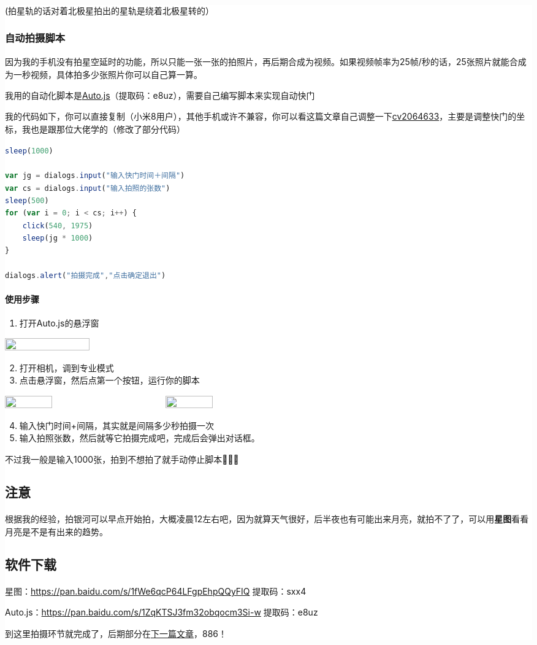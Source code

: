 (拍星轨的话对着北极星拍出的星轨是绕着北极星转的）

### 自动拍摄脚本

因为我的手机没有拍星空延时的功能，所以只能一张一张的拍照片，再后期合成为视频。如果视频帧率为25帧/秒的话，25张照片就能合成为一秒视频，具体拍多少张照片你可以自己算一算。

我用的自动化脚本是[Auto.js](https://pan.baidu.com/s/1ZqKTSJ3fm32obqocm3Si-w "点击下载")（提取码：e8uz），需要自己编写脚本来实现自动快门

我的代码如下，你可以直接复制（小米8用户），其他手机或许不兼容，你可以看这篇文章自己调整一下[cv2064633](<https://www.bilibili.com/read/cv2064633/>)，主要是调整快门的坐标，我也是跟那位大佬学的（修改了部分代码）

``` javascript
sleep(1000)

var jg = dialogs.input("输入快门时间＋间隔")
var cs = dialogs.input("输入拍照的张数")
sleep(500)
for (var i = 0; i < cs; i++) {
​    click(540, 1975)
​    sleep(jg * 1000)
}

dialogs.alert("拍摄完成","点击确定退出") 
```

#### 使用步骤

1. 打开Auto.js的悬浮窗  

<img src="/gallery/shoot/xuanfuchuang.png" width="40%" height="40%">

2. 打开相机，调到专业模式
3. 点击悬浮窗，然后点第一个按钮，运行你的脚本  

<img src="/gallery/shoot/auto2.jpg" width="30%" height="30%">
<img src="/gallery/shoot/auto3.jpg" width="30%" height="30%">

4. 输入快门时间+间隔，其实就是间隔多少秒拍摄一次
5. 输入拍照张数，然后就等它拍摄完成吧，完成后会弹出对话框。

不过我一般是输入1000张，拍到不想拍了就手动停止脚本🤣🤣🤣

## 注意

根据我的经验，拍银河可以早点开始拍，大概凌晨12左右吧，因为就算天气很好，后半夜也有可能出来月亮，就拍不了了，可以用**星图**看看月亮是不是有出来的趋势。

## 软件下载

星图：https://pan.baidu.com/s/1fWe6qcP64LFgpEhpQQyFIQ  提取码：sxx4

Auto.js：https://pan.baidu.com/s/1ZqKTSJ3fm32obqocm3Si-w  提取码：e8uz



到这里拍摄环节就完成了，后期部分在[下一篇文章](https://mdamingyang.github.io/2019/08/16/pr-Time-lapse)，886！

